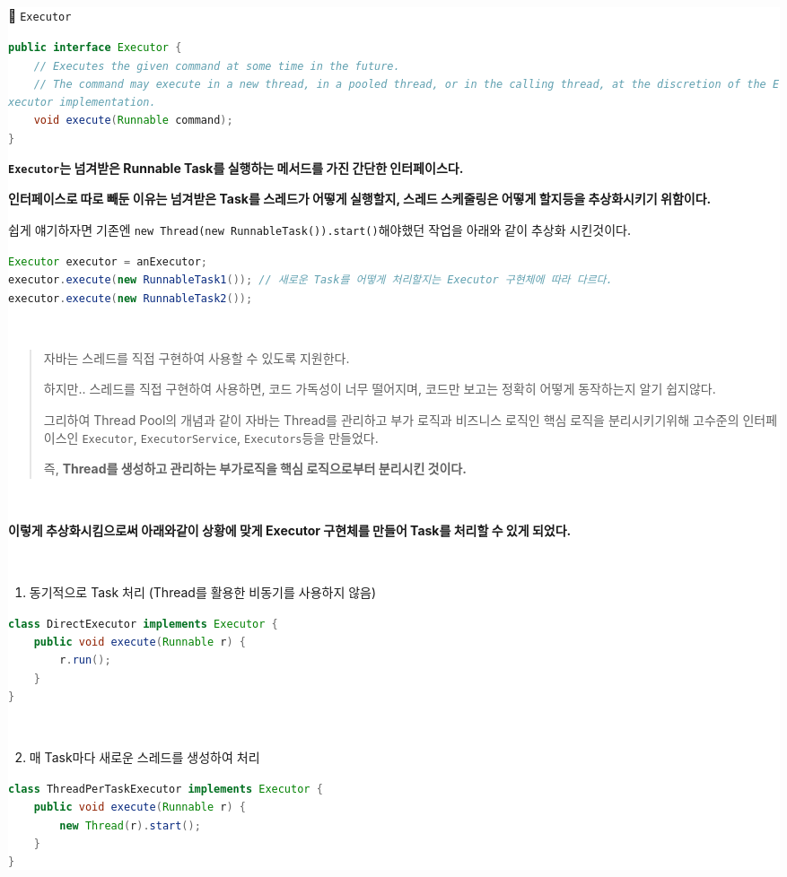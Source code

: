 🤔 `Executor`

```java
public interface Executor {
    // Executes the given command at some time in the future. 
    // The command may execute in a new thread, in a pooled thread, or in the calling thread, at the discretion of the Executor implementation.
    void execute(Runnable command);
}
```

**`Executor`는 넘겨받은 Runnable Task를 실행하는 메서드를 가진 간단한 인터페이스다.**

**인터페이스로 따로 빼둔 이유는 넘겨받은 Task를 스레드가 어떻게 실행할지, 스레드 스케줄링은 어떻게 할지등을 추상화시키기 위함이다.**

쉽게 얘기하자면 기존엔 `new Thread(new RunnableTask()).start()`해야했던 작업을 아래와 같이 추상화 시킨것이다.

```java
Executor executor = anExecutor;
executor.execute(new RunnableTask1()); // 새로운 Task를 어떻게 처리할지는 Executor 구현체에 따라 다르다.
executor.execute(new RunnableTask2());
```

<br>

> 자바는 스레드를 직접 구현하여 사용할 수 있도록 지원한다. 
> 
> 하지만.. 스레드를 직접 구현하여 사용하면, 코드 가독성이 너무 떨어지며, 코드만 보고는 정확히 어떻게 동작하는지 알기 쉽지않다.
> 
> 그리하여 Thread Pool의 개념과 같이 자바는 Thread를 관리하고 부가 로직과 비즈니스 로직인 핵심 로직을 분리시키기위해 고수준의 인터페이스인 `Executor`, `ExecutorService`, `Executors`등을 만들었다.
> 
> 즉, **Thread를 생성하고 관리하는 부가로직을 핵심 로직으로부터 분리시킨 것이다.**

<br>

**이렇게 추상화시킴으로써 아래와같이 상황에 맞게 Executor 구현체를 만들어 Task를 처리할 수 있게 되었다.**

<br>

1. 동기적으로 Task 처리 (Thread를 활용한 비동기를 사용하지 않음)

```java
class DirectExecutor implements Executor {
    public void execute(Runnable r) {
        r.run();
    }
}
```

<br>

2. 매 Task마다 새로운 스레드를 생성하여 처리

```java
class ThreadPerTaskExecutor implements Executor {
    public void execute(Runnable r) {
        new Thread(r).start();
    }
}
```
